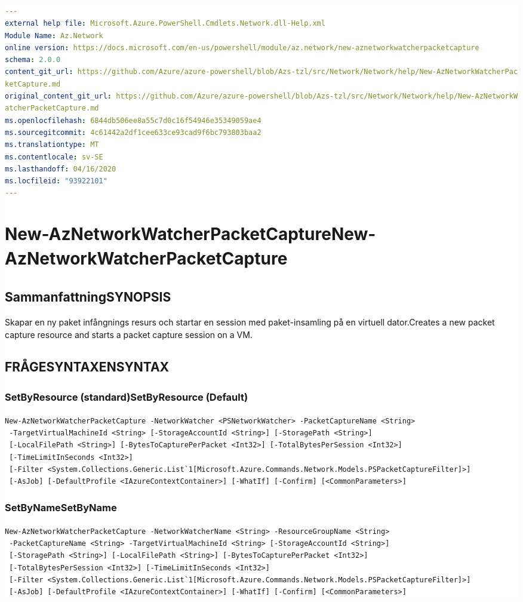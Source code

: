 ```yaml
---
external help file: Microsoft.Azure.PowerShell.Cmdlets.Network.dll-Help.xml
Module Name: Az.Network
online version: https://docs.microsoft.com/en-us/powershell/module/az.network/new-aznetworkwatcherpacketcapture
schema: 2.0.0
content_git_url: https://github.com/Azure/azure-powershell/blob/Azs-tzl/src/Network/Network/help/New-AzNetworkWatcherPacketCapture.md
original_content_git_url: https://github.com/Azure/azure-powershell/blob/Azs-tzl/src/Network/Network/help/New-AzNetworkWatcherPacketCapture.md
ms.openlocfilehash: 6844db506ee8a55c7d0c16f54946e35349059ae4
ms.sourcegitcommit: 4c61442a2df1cee633ce93cad9f6bc793803baa2
ms.translationtype: MT
ms.contentlocale: sv-SE
ms.lasthandoff: 04/16/2020
ms.locfileid: "93922101"
---
```

# <span data-ttu-id="bd9f0-101">New-AzNetworkWatcherPacketCapture</span><span class="sxs-lookup"><span data-stu-id="bd9f0-101">New-AzNetworkWatcherPacketCapture</span></span>

## <span data-ttu-id="bd9f0-102">Sammanfattning</span><span class="sxs-lookup"><span data-stu-id="bd9f0-102">SYNOPSIS</span></span>
<span data-ttu-id="bd9f0-103">Skapar en ny paket infångnings resurs och startar en session med paket-insamling på en virtuell dator.</span><span class="sxs-lookup"><span data-stu-id="bd9f0-103">Creates a new packet capture resource and starts a packet capture session on a VM.</span></span>

## <span data-ttu-id="bd9f0-104">FRÅGESYNTAXEN</span><span class="sxs-lookup"><span data-stu-id="bd9f0-104">SYNTAX</span></span>

### <span data-ttu-id="bd9f0-105">SetByResource (standard)</span><span class="sxs-lookup"><span data-stu-id="bd9f0-105">SetByResource (Default)</span></span>
```
New-AzNetworkWatcherPacketCapture -NetworkWatcher <PSNetworkWatcher> -PacketCaptureName <String>
 -TargetVirtualMachineId <String> [-StorageAccountId <String>] [-StoragePath <String>]
 [-LocalFilePath <String>] [-BytesToCapturePerPacket <Int32>] [-TotalBytesPerSession <Int32>]
 [-TimeLimitInSeconds <Int32>]
 [-Filter <System.Collections.Generic.List`1[Microsoft.Azure.Commands.Network.Models.PSPacketCaptureFilter]>]
 [-AsJob] [-DefaultProfile <IAzureContextContainer>] [-WhatIf] [-Confirm] [<CommonParameters>]
```

### <span data-ttu-id="bd9f0-106">SetByName</span><span class="sxs-lookup"><span data-stu-id="bd9f0-106">SetByName</span></span>
```
New-AzNetworkWatcherPacketCapture -NetworkWatcherName <String> -ResourceGroupName <String>
 -PacketCaptureName <String> -TargetVirtualMachineId <String> [-StorageAccountId <String>]
 [-StoragePath <String>] [-LocalFilePath <String>] [-BytesToCapturePerPacket <Int32>]
 [-TotalBytesPerSession <Int32>] [-TimeLimitInSeconds <Int32>]
 [-Filter <System.Collections.Generic.List`1[Microsoft.Azure.Commands.Network.Models.PSPacketCaptureFilter]>]
 [-AsJob] [-DefaultProfile <IAzureContextContainer>] [-WhatIf] [-Confirm] [<CommonParameters>]
```
